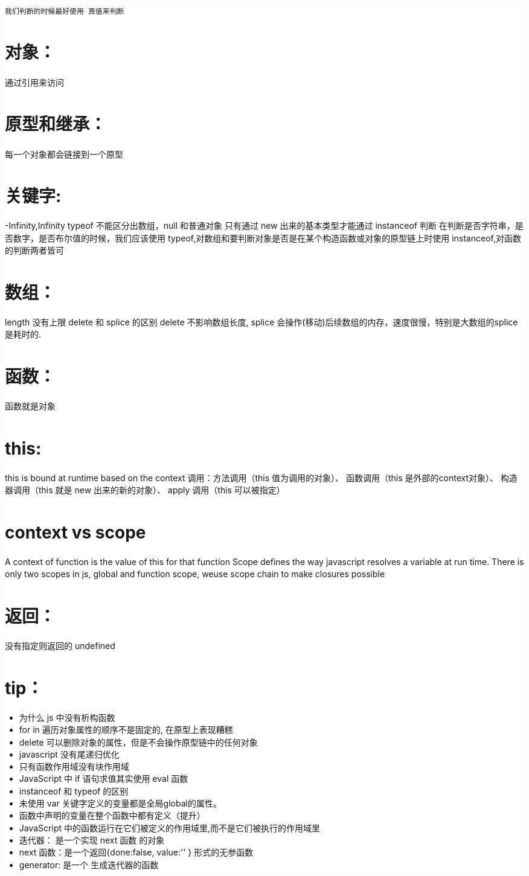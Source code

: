     我们判断的时候最好使用 真值来判断

# 对象：

通过引用来访问

# 原型和继承：

每一个对象都会链接到一个原型

# 关键字:

-Infinity,Infinity
typeof 不能区分出数组，null 和普通对象
只有通过 new 出来的基本类型才能通过 instanceof 判断
在判断是否字符串，是否数字，是否布尔值的时候，我们应该使用 typeof,对数组和要判断对象是否是在某个构造函数或对象的原型链上时使用 instanceof,对函数的判断两者皆可

# 数组：
length 没有上限
delete 和 splice 的区别
delete 不影响数组长度, splice 会操作(移动)后续数组的内存，速度很慢，特别是大数组的splice是耗时的.

# 函数：

函数就是对象

this:
=====
this is bound at runtime based on the context
调用：方法调用（this 值为调用的对象）、
函数调用（this 是外部的context对象）、
构造器调用（this 就是 new 出来的新的对象）、
apply 调用（this 可以被指定）

# context vs scope
A context of function is the value of this for that function
Scope defines the way javascript resolves a variable at run time.
There is only two scopes in js, global and function scope, weuse scope chain to make closures possible

# 返回：
没有指定则返回的 undefined

# tip：
- 为什么 js 中没有析构函数
- for in 遍历对象属性的顺序不是固定的, 在原型上表现糟糕
- delete 可以删除对象的属性，但是不会操作原型链中的任何对象
- javascript 没有尾递归优化
- 只有函数作用域没有块作用域
- JavaScript 中 if 语句求值其实使用 eval 函数
- instanceof 和 typeof 的区别
- 未使用 var 关键字定义的变量都是全局global的属性。
- 函数中声明的变量在整个函数中都有定义（提升）
- JavaScript 中的函数运行在它们被定义的作用域里,而不是它们被执行的作用域里
- 迭代器： 是一个实现 next 函数 的对象
- next 函数：是一个返回{done:false, value:'' } 形式的无参函数
- generator: 是一个 生成迭代器的函数